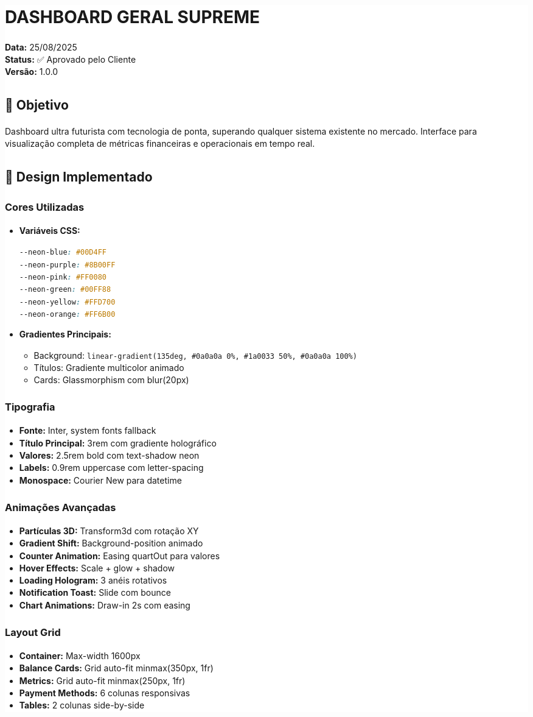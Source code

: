 # DASHBOARD GERAL SUPREME

**Data:** 25/08/2025  
**Status:** ✅ Aprovado pelo Cliente  
**Versão:** 1.0.0

## 🎯 Objetivo
Dashboard ultra futurista com tecnologia de ponta, superando qualquer sistema existente no mercado. Interface para visualização completa de métricas financeiras e operacionais em tempo real.

## 🎨 Design Implementado

### Cores Utilizadas
- **Variáveis CSS:**
  ```css
  --neon-blue: #00D4FF
  --neon-purple: #8B00FF
  --neon-pink: #FF0080
  --neon-green: #00FF88
  --neon-yellow: #FFD700
  --neon-orange: #FF6B00
  ```

- **Gradientes Principais:**
  - Background: `linear-gradient(135deg, #0a0a0a 0%, #1a0033 50%, #0a0a0a 100%)`
  - Títulos: Gradiente multicolor animado
  - Cards: Glassmorphism com blur(20px)

### Tipografia
- **Fonte:** Inter, system fonts fallback
- **Título Principal:** 3rem com gradiente holográfico
- **Valores:** 2.5rem bold com text-shadow neon
- **Labels:** 0.9rem uppercase com letter-spacing
- **Monospace:** Courier New para datetime

### Animações Avançadas
- **Partículas 3D:** Transform3d com rotação XY
- **Gradient Shift:** Background-position animado
- **Counter Animation:** Easing quartOut para valores
- **Hover Effects:** Scale + glow + shadow
- **Loading Hologram:** 3 anéis rotativos
- **Notification Toast:** Slide com bounce
- **Chart Animations:** Draw-in 2s com easing

### Layout Grid
- **Container:** Max-width 1600px
- **Balance Cards:** Grid auto-fit minmax(350px, 1fr)
- **Metrics:** Grid auto-fit minmax(250px, 1fr)
- **Payment Methods:** 6 colunas responsivas
- **Tables:** 2 colunas side-by-side

